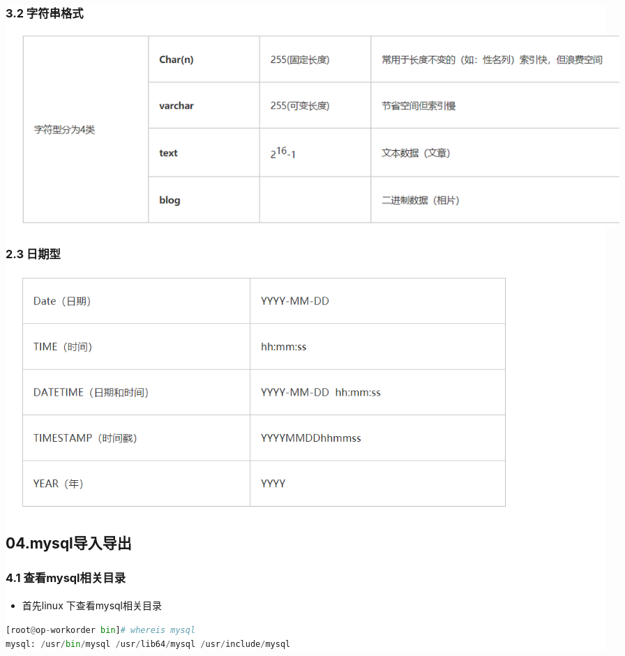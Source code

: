 
### 3.2 字符串格式

<img src="./assets/image-20210224093827702.png" style="width: 900px; margin-left: 20px;"> </img>

### 2.3 日期型

<img src="./assets/image-20210224093923263.png" style="width: 700px; margin-left: 20px;"> </img>

## 04.mysql导入导出

### 4.1 查看mysql相关目录

- 首先linux 下查看mysql相关目录 

```python
[root@op-workorder bin]# whereis mysql
mysql: /usr/bin/mysql /usr/lib64/mysql /usr/include/mysql
```
